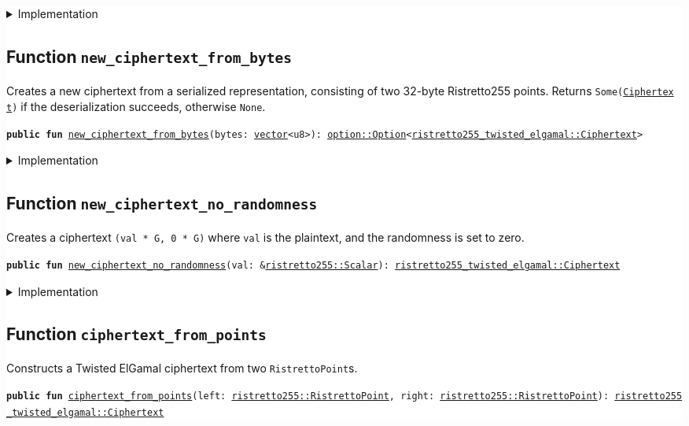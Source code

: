 

<details><summary>Implementation</summary></details>

<a id="0x7_ristretto255_twisted_elgamal_new_ciphertext_from_bytes"></a>

## Function `new_ciphertext_from_bytes`

Creates a new ciphertext from a serialized representation, consisting of two 32-byte Ristretto255 points.
Returns <code>Some(<a href="ristretto255_twisted_elgamal.md#0x7_ristretto255_twisted_elgamal_Ciphertext">Ciphertext</a>)</code> if the deserialization succeeds, otherwise <code>None</code>.


<pre><code><b>public</b> <b>fun</b> <a href="ristretto255_twisted_elgamal.md#0x7_ristretto255_twisted_elgamal_new_ciphertext_from_bytes">new_ciphertext_from_bytes</a>(bytes: <a href="../../cedra-framework/../cedra-stdlib/../move-stdlib/doc/vector.md#0x1_vector">vector</a>&lt;u8&gt;): <a href="../../cedra-framework/../cedra-stdlib/../move-stdlib/doc/option.md#0x1_option_Option">option::Option</a>&lt;<a href="ristretto255_twisted_elgamal.md#0x7_ristretto255_twisted_elgamal_Ciphertext">ristretto255_twisted_elgamal::Ciphertext</a>&gt;
</code></pre>



<details><summary>Implementation</summary></details>

<a id="0x7_ristretto255_twisted_elgamal_new_ciphertext_no_randomness"></a>

## Function `new_ciphertext_no_randomness`

Creates a ciphertext <code>(val * G, 0 * G)</code> where <code>val</code> is the plaintext, and the randomness is set to zero.


<pre><code><b>public</b> <b>fun</b> <a href="ristretto255_twisted_elgamal.md#0x7_ristretto255_twisted_elgamal_new_ciphertext_no_randomness">new_ciphertext_no_randomness</a>(val: &<a href="../../cedra-framework/../cedra-stdlib/doc/ristretto255.md#0x1_ristretto255_Scalar">ristretto255::Scalar</a>): <a href="ristretto255_twisted_elgamal.md#0x7_ristretto255_twisted_elgamal_Ciphertext">ristretto255_twisted_elgamal::Ciphertext</a>
</code></pre>



<details><summary>Implementation</summary></details>

<a id="0x7_ristretto255_twisted_elgamal_ciphertext_from_points"></a>

## Function `ciphertext_from_points`

Constructs a Twisted ElGamal ciphertext from two <code>RistrettoPoint</code>s.


<pre><code><b>public</b> <b>fun</b> <a href="ristretto255_twisted_elgamal.md#0x7_ristretto255_twisted_elgamal_ciphertext_from_points">ciphertext_from_points</a>(left: <a href="../../cedra-framework/../cedra-stdlib/doc/ristretto255.md#0x1_ristretto255_RistrettoPoint">ristretto255::RistrettoPoint</a>, right: <a href="../../cedra-framework/../cedra-stdlib/doc/ristretto255.md#0x1_ristretto255_RistrettoPoint">ristretto255::RistrettoPoint</a>): <a href="ristretto255_twisted_elgamal.md#0x7_ristretto255_twisted_elgamal_Ciphertext">ristretto255_twisted_elgamal::Ciphertext</a>
</code></pre>
